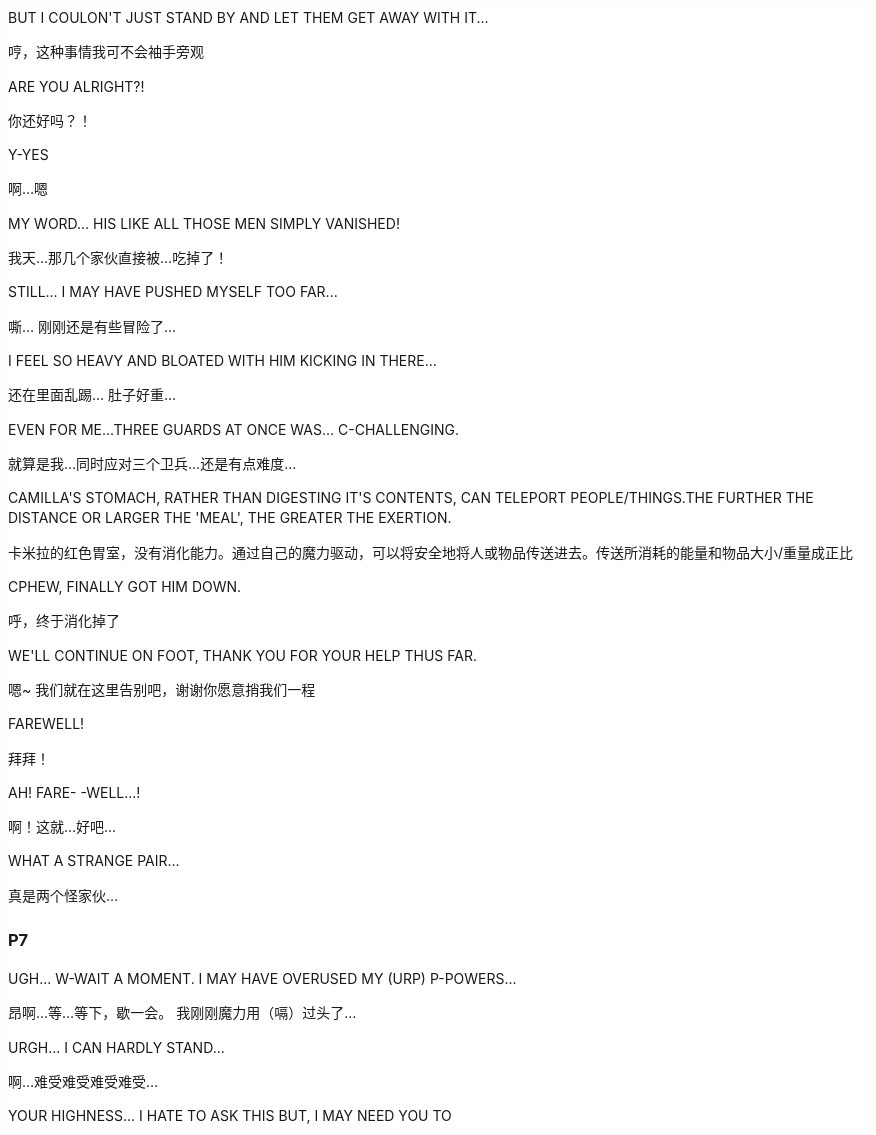 BUT I COULON'T JUST STAND BY AND LET THEM GET AWAY WITH IT...

哼，这种事情我可不会袖手旁观

ARE YOU ALRIGHT?!

你还好吗？！

Y-YES

啊…嗯

MY WORD… HIS LIKE ALL THOSE MEN SIMPLY VANISHED!

我天…那几个家伙直接被…吃掉了！

STILL... I MAY HAVE PUSHED MYSELF TOO FAR...

嘶… 刚刚还是有些冒险了…

I FEEL SO HEAVY AND BLOATED WITH HIM KICKING IN THERE...

还在里面乱踢… 肚子好重…

EVEN FOR ME...THREE GUARDS AT ONCE WAS... C-CHALLENGING.

就算是我…同时应对三个卫兵…还是有点难度…

CAMILLA'S STOMACH, RATHER THAN DIGESTING IT'S CONTENTS, CAN TELEPORT PEOPLE/THINGS.THE FURTHER THE DISTANCE OR LARGER THE 'MEAL', THE GREATER THE EXERTION.

卡米拉的红色胃室，没有消化能力。通过自己的魔力驱动，可以将安全地将人或物品传送进去。传送所消耗的能量和物品大小/重量成正比

CPHEW, FINALLY GOT HIM DOWN.

呼，终于消化掉了

WE'LL CONTINUE ON FOOT, THANK YOU FOR YOUR HELP THUS FAR.

嗯~ 我们就在这里告别吧，谢谢你愿意捎我们一程

FAREWELL!

拜拜！

AH! FARE- -WELL…!

啊！这就…好吧…

WHAT A STRANGE PAIR…

真是两个怪家伙…

### P7

UGH... W-WAIT A ΜΟΜΕΝΤ. I MAY HAVE OVERUSED MY (URP) P-POWERS...

昂啊…等…等下，歇一会。 我刚刚魔力用（嗝）过头了…

URGH... I CAN HARDLY STAND...

啊…难受难受难受难受…

YOUR HIGHNESS... I HATE TO ASK THIS BUT, I MAY NEED YOU TO
